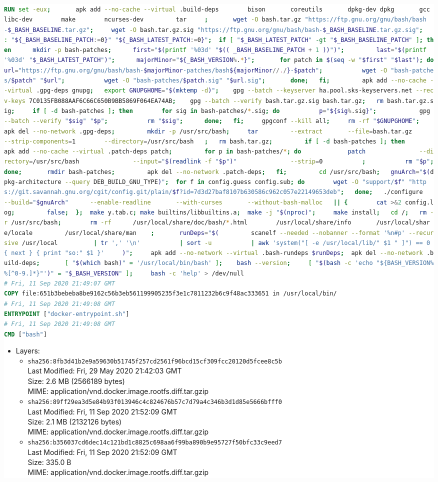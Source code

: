 ```dockerfile
RUN set -eux; 		apk add --no-cache --virtual .build-deps 		bison 		coreutils 		dpkg-dev dpkg 		gcc 		libc-dev 		make 		ncurses-dev 		tar 	; 		wget -O bash.tar.gz "https://ftp.gnu.org/gnu/bash/bash-$_BASH_BASELINE.tar.gz"; 	wget -O bash.tar.gz.sig "https://ftp.gnu.org/gnu/bash/bash-$_BASH_BASELINE.tar.gz.sig"; 		: "${_BASH_BASELINE_PATCH:=0}" "${_BASH_LATEST_PATCH:=0}"; 	if [ "$_BASH_LATEST_PATCH" -gt "$_BASH_BASELINE_PATCH" ]; then 		mkdir -p bash-patches; 		first="$(printf '%03d' "$(( _BASH_BASELINE_PATCH + 1 ))")"; 		last="$(printf '%03d' "$_BASH_LATEST_PATCH")"; 		majorMinor="${_BASH_VERSION%.*}"; 		for patch in $(seq -w "$first" "$last"); do 			url="https://ftp.gnu.org/gnu/bash/bash-$majorMinor-patches/bash${majorMinor//./}-$patch"; 			wget -O "bash-patches/$patch" "$url"; 			wget -O "bash-patches/$patch.sig" "$url.sig"; 		done; 	fi; 		apk add --no-cache --virtual .gpg-deps gnupg; 	export GNUPGHOME="$(mktemp -d)"; 	gpg --batch --keyserver ha.pool.sks-keyservers.net --recv-keys 7C0135FB088AAF6C66C650B9BB5869F064EA74AB; 	gpg --batch --verify bash.tar.gz.sig bash.tar.gz; 	rm bash.tar.gz.sig; 	if [ -d bash-patches ]; then 		for sig in bash-patches/*.sig; do 			p="${sig%.sig}"; 			gpg --batch --verify "$sig" "$p"; 			rm "$sig"; 		done; 	fi; 	gpgconf --kill all; 	rm -rf "$GNUPGHOME"; 	apk del --no-network .gpg-deps; 		mkdir -p /usr/src/bash; 	tar 		--extract 		--file=bash.tar.gz 		--strip-components=1 		--directory=/usr/src/bash 	; 	rm bash.tar.gz; 		if [ -d bash-patches ]; then 		apk add --no-cache --virtual .patch-deps patch; 		for p in bash-patches/*; do 			patch 				--directory=/usr/src/bash 				--input="$(readlink -f "$p")" 				--strip=0 			; 			rm "$p"; 		done; 		rmdir bash-patches; 		apk del --no-network .patch-deps; 	fi; 		cd /usr/src/bash; 	gnuArch="$(dpkg-architecture --query DEB_BUILD_GNU_TYPE)"; 	for f in config.guess config.sub; do 		wget -O "support/$f" "https://git.savannah.gnu.org/cgit/config.git/plain/$f?id=7d3d27baf8107b630586c962c057e22149653deb"; 	done; 	./configure 		--build="$gnuArch" 		--enable-readline 		--with-curses 		--without-bash-malloc 	|| { 		cat >&2 config.log; 		false; 	}; 	make y.tab.c; make builtins/libbuiltins.a; 	make -j "$(nproc)"; 	make install; 	cd /; 	rm -r /usr/src/bash; 		rm -rf 		/usr/local/share/doc/bash/*.html 		/usr/local/share/info 		/usr/local/share/locale 		/usr/local/share/man 	; 		runDeps="$( 		scanelf --needed --nobanner --format '%n#p' --recursive /usr/local 			| tr ',' '\n' 			| sort -u 			| awk 'system("[ -e /usr/local/lib/" $1 " ]") == 0 { next } { print "so:" $1 }' 	)"; 	apk add --no-network --virtual .bash-rundeps $runDeps; 	apk del --no-network .build-deps; 		[ "$(which bash)" = '/usr/local/bin/bash' ]; 	bash --version; 	[ "$(bash -c 'echo "${BASH_VERSION%%[^0-9.]*}"')" = "$_BASH_VERSION" ]; 	bash -c 'help' > /dev/null
# Fri, 11 Sep 2020 21:49:07 GMT
COPY file:651b3bebeba8be9162c56b3eb561199905235f3e1c7811232b6c9f48ac333651 in /usr/local/bin/ 
# Fri, 11 Sep 2020 21:49:08 GMT
ENTRYPOINT ["docker-entrypoint.sh"]
# Fri, 11 Sep 2020 21:49:08 GMT
CMD ["bash"]
```

-	Layers:
	-	`sha256:8fb3d41b2e9a59630b51745f257cd2561f96bcd15cf309fcc20120d5fcee8c5b`  
		Last Modified: Fri, 29 May 2020 21:42:03 GMT  
		Size: 2.6 MB (2566189 bytes)  
		MIME: application/vnd.docker.image.rootfs.diff.tar.gzip
	-	`sha256:89ff29ea3d5e84b93f013946c4c824676b57c7d79a4c346b3d1d85e5666bfff0`  
		Last Modified: Fri, 11 Sep 2020 21:52:09 GMT  
		Size: 2.1 MB (2132126 bytes)  
		MIME: application/vnd.docker.image.rootfs.diff.tar.gzip
	-	`sha256:b356037cd6dec14c121bd1c8825c698aa6f99ba890b9e95727f50bfc33c9eed7`  
		Last Modified: Fri, 11 Sep 2020 21:52:09 GMT  
		Size: 335.0 B  
		MIME: application/vnd.docker.image.rootfs.diff.tar.gzip
